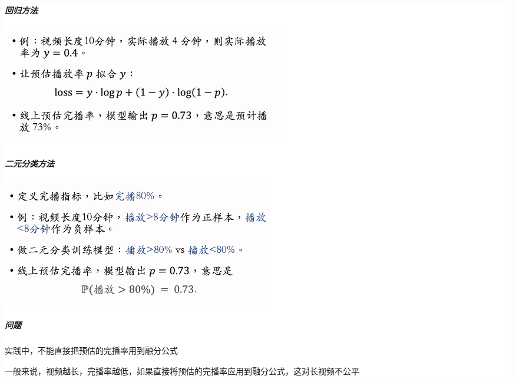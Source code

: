 ##### 回归方法

<img src="recommend_system.assets/image-20240408205508678.png" alt="image-20240408205508678" style="zoom:50%;" />

##### 二元分类方法

<img src="recommend_system.assets/image-20240408205602216.png" alt="image-20240408205602216" style="zoom:50%;" />

##### 问题

实践中，不能直接把预估的完播率用到融分公式

一般来说，视频越长，完播率越低，如果直接将预估的完播率应用到融分公式，这对长视频不公平
